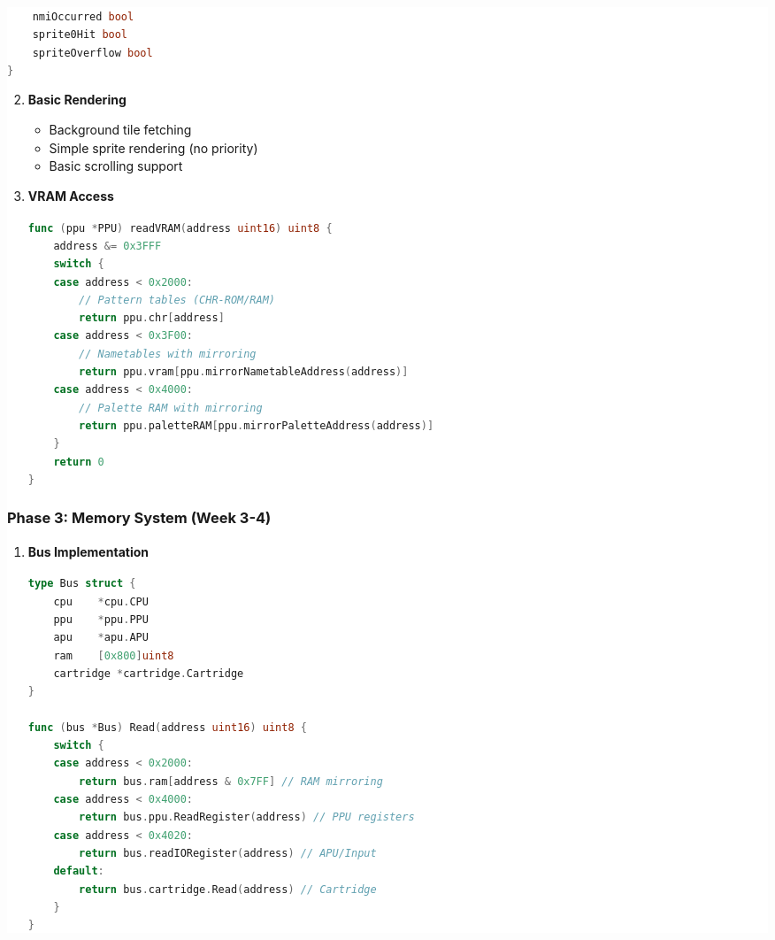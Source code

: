    ```go
       nmiOccurred bool
       sprite0Hit bool
       spriteOverflow bool
   }
   ```

2. **Basic Rendering**
   - Background tile fetching
   - Simple sprite rendering (no priority)
   - Basic scrolling support

3. **VRAM Access**
   ```go
   func (ppu *PPU) readVRAM(address uint16) uint8 {
       address &= 0x3FFF
       switch {
       case address < 0x2000:
           // Pattern tables (CHR-ROM/RAM)
           return ppu.chr[address]
       case address < 0x3F00:
           // Nametables with mirroring
           return ppu.vram[ppu.mirrorNametableAddress(address)]
       case address < 0x4000:
           // Palette RAM with mirroring
           return ppu.paletteRAM[ppu.mirrorPaletteAddress(address)]
       }
       return 0
   }
   ```

### Phase 3: Memory System (Week 3-4)
1. **Bus Implementation**
   ```go
   type Bus struct {
       cpu    *cpu.CPU
       ppu    *ppu.PPU
       apu    *apu.APU
       ram    [0x800]uint8
       cartridge *cartridge.Cartridge
   }
   
   func (bus *Bus) Read(address uint16) uint8 {
       switch {
       case address < 0x2000:
           return bus.ram[address & 0x7FF] // RAM mirroring
       case address < 0x4000:
           return bus.ppu.ReadRegister(address) // PPU registers
       case address < 0x4020:
           return bus.readIORegister(address) // APU/Input
       default:
           return bus.cartridge.Read(address) // Cartridge
       }
   }
   ```
